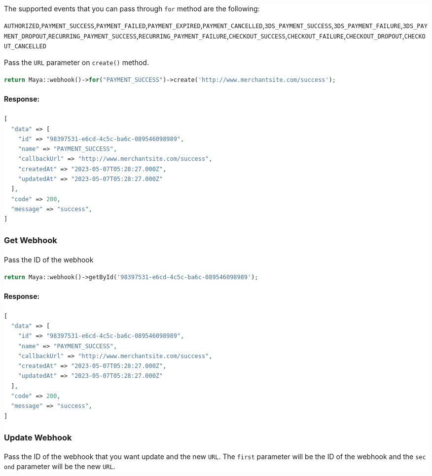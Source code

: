 The supported events that you can pass through `for` method are the following: <br>

`AUTHORIZED`,`PAYMENT_SUCCESS`,`PAYMENT_FAILED`,`PAYMENT_EXPIRED`,`PAYMENT_CANCELLED`,`3DS_PAYMENT_SUCCESS`,`3DS_PAYMENT_FAILURE`,`3DS_PAYMENT_DROPOUT`,`RECURRING_PAYMENT_SUCCESS`,`RECURRING_PAYMENT_FAILURE`,`CHECKOUT_SUCCESS`,`CHECKOUT_FAILURE`,`CHECKOUT_DROPOUT`,`CHECKOUT_CANCELLED`

Pass the `URL` parameter on `create()` method.

```php
return Maya::webhook()->for("PAYMENT_SUCCESS")->create('http://www.merchantsite.com/success');
```

#### Response:
```php
[
  "data" => [
    "id" => "98397531-e6cd-4c5c-ba6c-089546098989",
    "name" => "PAYMENT_SUCCESS",
    "callbackUrl" => "http://www.merchantsite.com/success",
    "createdAt" => "2023-05-07T05:28:27.000Z",
    "updatedAt" => "2023-05-07T05:28:27.000Z"
  ],
  "code" => 200,
  "message" => "success",
]
```

### Get Webhook

Pass the ID of the webhook

```php
return Maya::webhook()->getById('98397531-e6cd-4c5c-ba6c-089546098989');
```

#### Response:
```php
[
  "data" => [
    "id" => "98397531-e6cd-4c5c-ba6c-089546098989",
    "name" => "PAYMENT_SUCCESS",
    "callbackUrl" => "http://www.merchantsite.com/success",
    "createdAt" => "2023-05-07T05:28:27.000Z",
    "updatedAt" => "2023-05-07T05:28:27.000Z"
  ],
  "code" => 200,
  "message" => "success",
]
```

### Update Webhook

Pass the ID of the webhook that you want update and the new `URL`. The `first` parameter will be the ID of the webhook and the `second` parameter will be the new `URL`.
